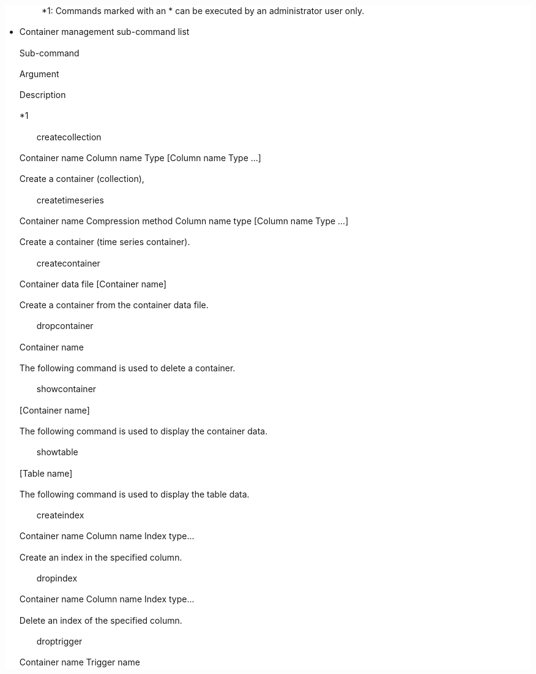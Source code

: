 
　　　　 \*1: Commands marked with an \* can be executed by an administrator user only.  

*   Container management sub-command list
    
      
    
    Sub-command
    
    Argument
    
    Description
    
    *1
    
    　　createcollection
    
    Container name Column name Type \[Column name Type …\]
    
    Create a container (collection),
    
    　　createtimeseries
    
    Container name Compression method Column name type \[Column name Type …\]
    
    Create a container (time series container).
    
    　　createcontainer
    
    Container data file \[Container name\]
    
    Create a container from the container data file.
    
    　　dropcontainer
    
    Container name
    
    The following command is used to delete a container.
    
    　　showcontainer
    
    \[Container name\]
    
    The following command is used to display the container data.
    
    　　showtable
    
    \[Table name\]
    
    The following command is used to display the table data.
    
    　　createindex
    
    Container name Column name Index type...
    
    Create an index in the specified column.
    
    　　dropindex
    
    Container name Column name Index type...
    
    Delete an index of the specified column.
    
    　　droptrigger
    
    Container name Trigger name
    